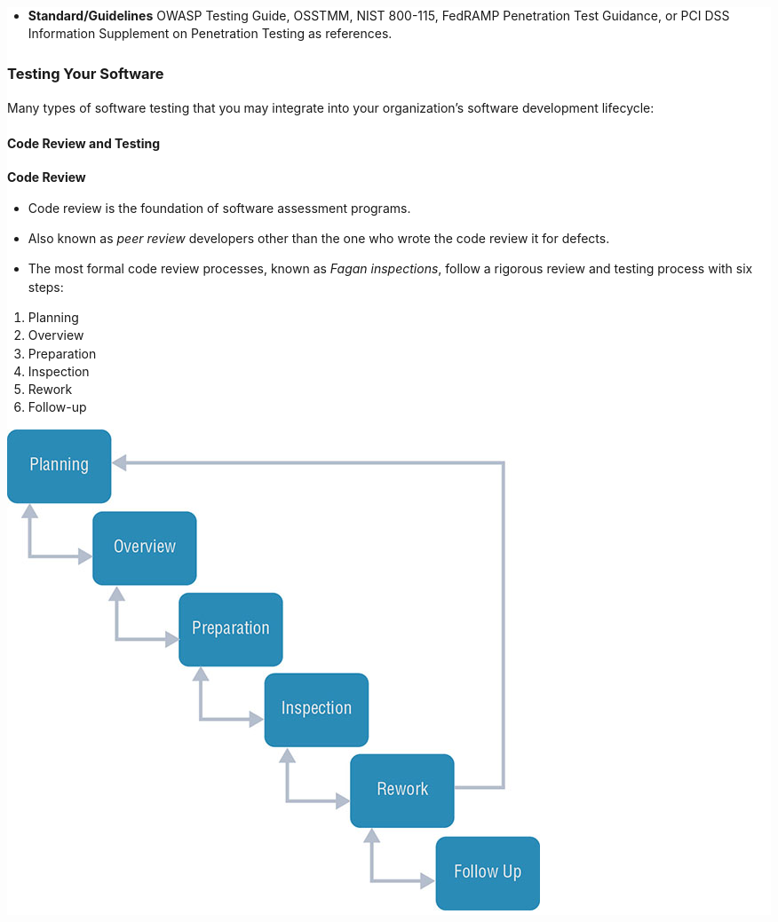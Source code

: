   * **Standard/Guidelines** OWASP Testing Guide, OSSTMM, NIST 800-115, FedRAMP Penetration Test Guidance, or PCI DSS Information Supplement on Penetration Testing as references.

### Testing Your Software

Many types of software testing that you may integrate into your organization’s software development lifecycle:

#### Code Review and Testing

**Code Review** 

  * Code review is the foundation of software assessment programs.

  * Also known as *peer review* developers other than the one who wrote the code review it for defects.

  * The most formal code review processes, known as *Fagan inspections*, follow a rigorous review and testing process with six steps:

  1) Planning
  2) Overview
  3) Preparation
  4) Inspection
  5) Rework
  6) Follow-up
 
  ![alt test](Fagan.jpg)

